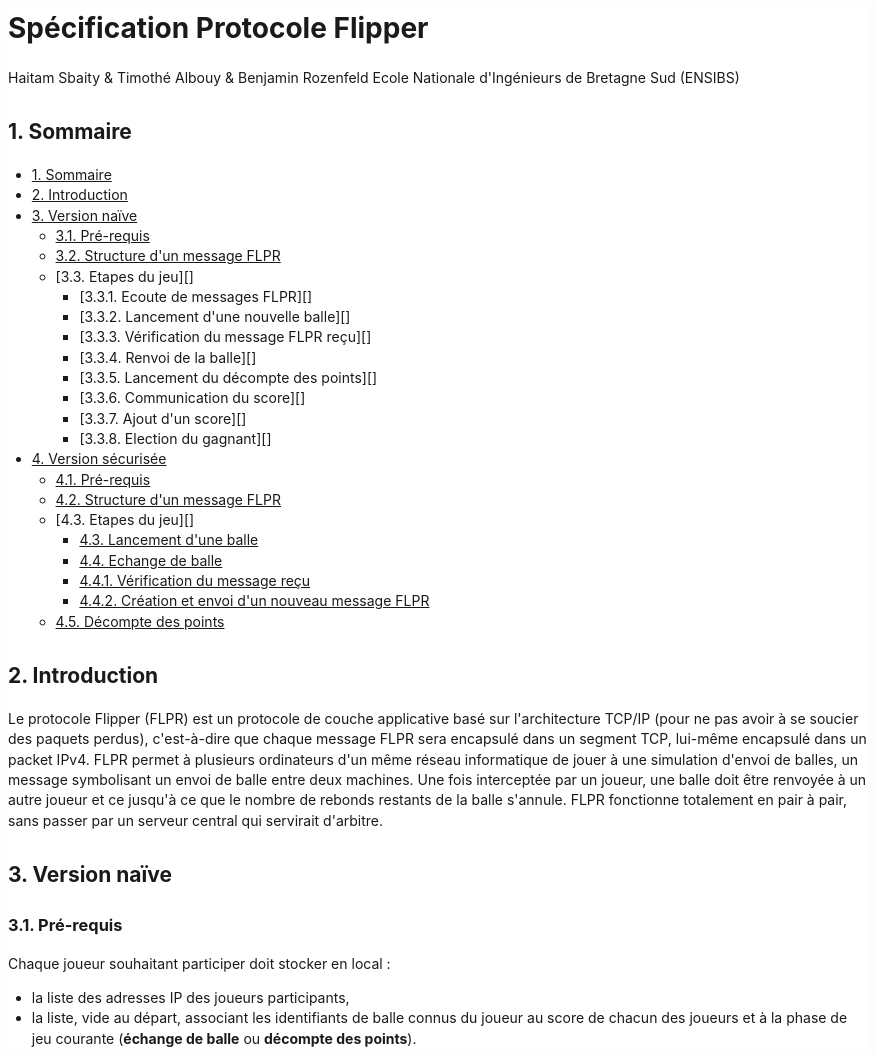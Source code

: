 # Spécification Protocole Flipper

Haitam Sbaity & Timothé Albouy & Benjamin Rozenfeld
Ecole Nationale d'Ingénieurs de Bretagne Sud (ENSIBS)

## 1. Sommaire

- [1. Sommaire][1]
- [2. Introduction][2]
- [3. Version naïve][3]
  - [3.1. Pré-requis][3.1]
  - [3.2. Structure d'un message FLPR][3.2]
  - [3.3. Etapes du jeu][]
    - [3.3.1. Ecoute de messages FLPR][]
    - [3.3.2. Lancement d'une nouvelle balle][]
    - [3.3.3. Vérification du message FLPR reçu][]
    - [3.3.4. Renvoi de la balle][]
    - [3.3.5. Lancement du décompte des points][]
    - [3.3.6. Communication du score][]
    - [3.3.7. Ajout d'un score][]
    - [3.3.8. Election du gagnant][]
- [4. Version sécurisée][4]
  - [4.1. Pré-requis][4.1]
  - [4.2. Structure d'un message FLPR][4.2]
  - [4.3. Etapes du jeu][]
    - [4.3. Lancement d'une balle][4.3]
    - [4.4. Echange de balle][4.4]
    - [4.4.1. Vérification du message reçu][4.4.1]
    - [4.4.2. Création et envoi d'un nouveau message FLPR][4.4.2]
  - [4.5. Décompte des points][4.5]

## 2. Introduction

Le protocole Flipper (FLPR) est un protocole de couche applicative basé sur l'architecture TCP/IP (pour ne pas avoir à se soucier des paquets perdus), c'est-à-dire que chaque message FLPR sera encapsulé dans un segment TCP, lui-même encapsulé dans un packet IPv4. FLPR permet à plusieurs ordinateurs d'un même réseau informatique de jouer à une simulation d'envoi de balles, un message symbolisant un envoi de balle entre deux machines. Une fois interceptée par un joueur, une balle doit être renvoyée à un autre joueur et ce jusqu'à ce que le nombre de rebonds restants de la balle s'annule. FLPR fonctionne totalement en pair à pair, sans passer par un serveur central qui servirait d'arbitre.

## 3. Version naïve

### 3.1. Pré-requis

Chaque joueur souhaitant participer doit stocker en local :
- la liste des adresses IP des joueurs participants,
- la liste, vide au départ, associant les identifiants de balle connus du joueur au score de chacun des joueurs et à la phase de jeu courante (**échange de balle** ou **décompte des points**).


[1]: #1-sommaire
[2]: #2-introduction
[3]: #3-version-naïve
[3.1]: #31-pré-requis
[3.2]: #32-structure-dun-message-flpr
[3.3]: #33-lancement-dune-balle
[3.4]: #34-echange-de-la-balle
[3.4.1]: #341-vérification-du-message-reçu
[3.4.2]: #342-création-et-envoi-dun-nouveau-message-flpr
[3.5]: #35-décompte-des-points
[3.5.1]: #351-lancement-du-décompte
[3.5.2]: #352-communication-des-scores
[4]: #4-version-sécurisée
[4.1]: #41-pré-requis
[4.2]: #42-structure-dun-message-flpr
[4.3]: #43-lancement-dune-balle
[4.4]: #44-echange-de-balle
[4.4.1]: #441-vérification-du-message-reçu
[4.4.2]: #442-création-et-envoi-dun-nouveau-message-flpr
[4.5]: #45-décompte-des-points